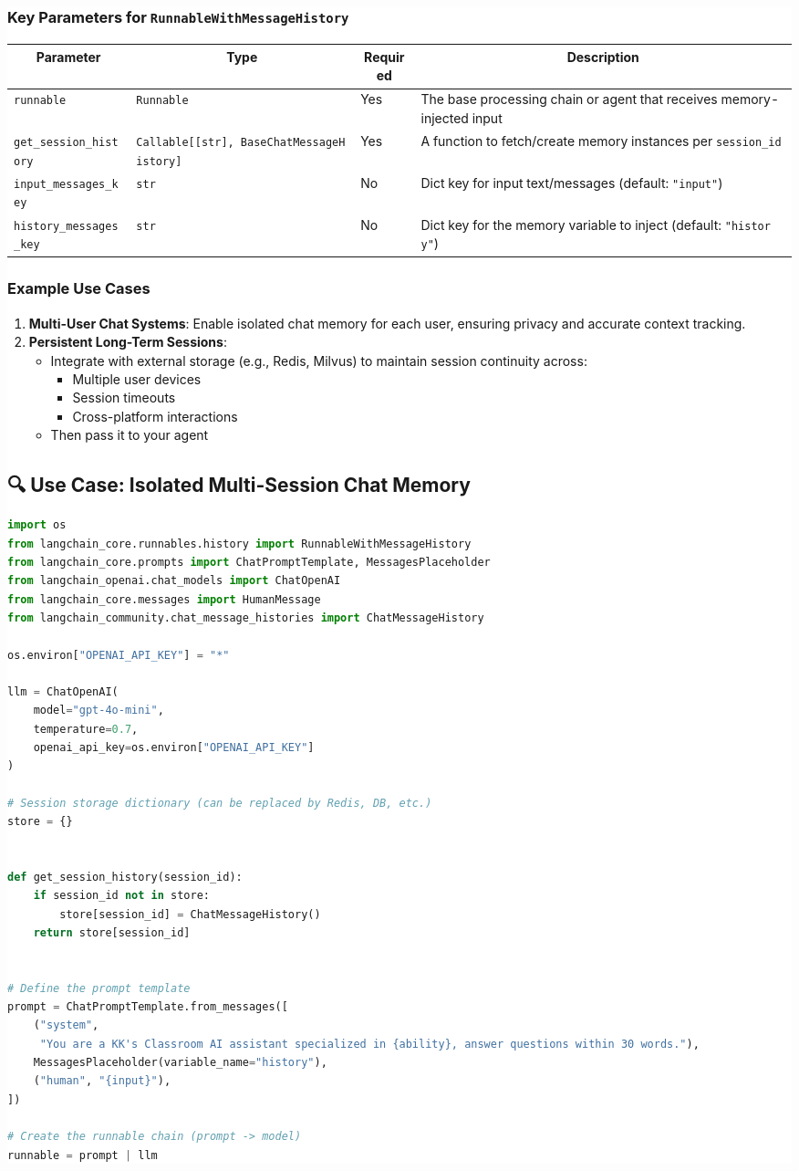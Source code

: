 ### Key Parameters for `RunnableWithMessageHistory`

| Parameter            | Type                                         | Required | Description                                                                 |
|----------------------|----------------------------------------------|----------|-----------------------------------------------------------------------------|
| `runnable`           | `Runnable`                                   | Yes   | The base processing chain or agent that receives memory-injected input     |
| `get_session_history`| `Callable[[str], BaseChatMessageHistory]`    | Yes   | A function to fetch/create memory instances per `session_id`               |
| `input_messages_key` | `str`                                        | No    | Dict key for input text/messages (default: `"input"`)                      |
| `history_messages_key`| `str`                                       | No    | Dict key for the memory variable to inject (default: `"history"`)          |


### Example Use Cases
1. **Multi-User Chat Systems**: Enable isolated chat memory for each user, ensuring privacy and accurate context tracking.
2. **Persistent Long-Term Sessions**: 
    - Integrate with external storage (e.g., Redis, Milvus) to maintain session continuity across:
	    - Multiple user devices
	    - Session timeouts
	    - Cross-platform interactions
    - Then pass it to your agent


## 🔍 Use Case: Isolated Multi-Session Chat Memory

```python
import os
from langchain_core.runnables.history import RunnableWithMessageHistory
from langchain_core.prompts import ChatPromptTemplate, MessagesPlaceholder
from langchain_openai.chat_models import ChatOpenAI
from langchain_core.messages import HumanMessage
from langchain_community.chat_message_histories import ChatMessageHistory

os.environ["OPENAI_API_KEY"] = "*"

llm = ChatOpenAI(
    model="gpt-4o-mini",
    temperature=0.7,
    openai_api_key=os.environ["OPENAI_API_KEY"]
)

# Session storage dictionary (can be replaced by Redis, DB, etc.)
store = {}


def get_session_history(session_id):
    if session_id not in store:
        store[session_id] = ChatMessageHistory()
    return store[session_id]


# Define the prompt template
prompt = ChatPromptTemplate.from_messages([
    ("system",
     "You are a KK's Classroom AI assistant specialized in {ability}, answer questions within 30 words."),
    MessagesPlaceholder(variable_name="history"),
    ("human", "{input}"),
])

# Create the runnable chain (prompt -> model)
runnable = prompt | llm

```